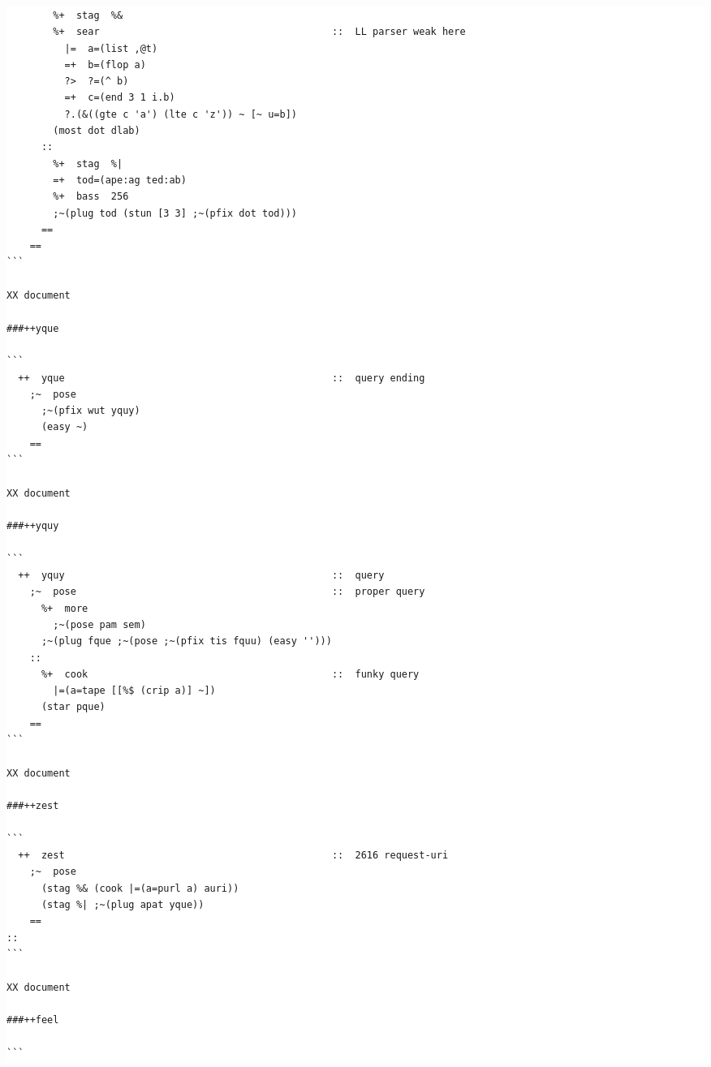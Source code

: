 ``````
        %+  stag  %&
        %+  sear                                        ::  LL parser weak here
          |=  a=(list ,@t)
          =+  b=(flop a)
          ?>  ?=(^ b)
          =+  c=(end 3 1 i.b)
          ?.(&((gte c 'a') (lte c 'z')) ~ [~ u=b])
        (most dot dlab)
      ::
        %+  stag  %|
        =+  tod=(ape:ag ted:ab)
        %+  bass  256
        ;~(plug tod (stun [3 3] ;~(pfix dot tod)))
      ==
    ==
```

XX document

###++yque

```
  ++  yque                                              ::  query ending
    ;~  pose
      ;~(pfix wut yquy)
      (easy ~)
    ==
```

XX document

###++yquy

```
  ++  yquy                                              ::  query
    ;~  pose                                            ::  proper query
      %+  more
        ;~(pose pam sem)
      ;~(plug fque ;~(pose ;~(pfix tis fquu) (easy '')))
    ::
      %+  cook                                          ::  funky query
        |=(a=tape [[%$ (crip a)] ~])
      (star pque)
    ==
```

XX document

###++zest

```
  ++  zest                                              ::  2616 request-uri
    ;~  pose
      (stag %& (cook |=(a=purl a) auri))
      (stag %| ;~(plug apat yque))
    ==
::
```

XX document

###++feel

```
``````